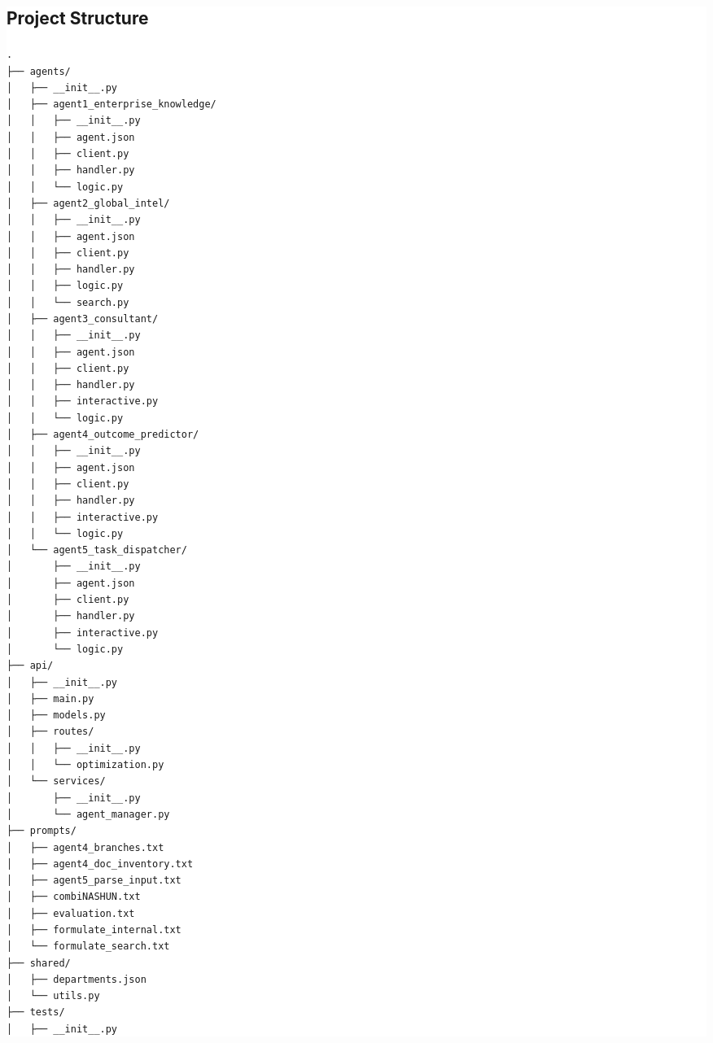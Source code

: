 ## Project Structure

```
.
├── agents/
│   ├── __init__.py
│   ├── agent1_enterprise_knowledge/
│   │   ├── __init__.py
│   │   ├── agent.json
│   │   ├── client.py
│   │   ├── handler.py
│   │   └── logic.py
│   ├── agent2_global_intel/
│   │   ├── __init__.py
│   │   ├── agent.json
│   │   ├── client.py
│   │   ├── handler.py
│   │   ├── logic.py
│   │   └── search.py
│   ├── agent3_consultant/
│   │   ├── __init__.py
│   │   ├── agent.json
│   │   ├── client.py
│   │   ├── handler.py
│   │   ├── interactive.py
│   │   └── logic.py
│   ├── agent4_outcome_predictor/
│   │   ├── __init__.py
│   │   ├── agent.json
│   │   ├── client.py
│   │   ├── handler.py
│   │   ├── interactive.py
│   │   └── logic.py
│   └── agent5_task_dispatcher/
│       ├── __init__.py
│       ├── agent.json
│       ├── client.py
│       ├── handler.py
│       ├── interactive.py
│       └── logic.py
├── api/
│   ├── __init__.py
│   ├── main.py
│   ├── models.py
│   ├── routes/
│   │   ├── __init__.py
│   │   └── optimization.py
│   └── services/
│       ├── __init__.py
│       └── agent_manager.py
├── prompts/
│   ├── agent4_branches.txt
│   ├── agent4_doc_inventory.txt
│   ├── agent5_parse_input.txt
│   ├── combiNASHUN.txt
│   ├── evaluation.txt
│   ├── formulate_internal.txt
│   └── formulate_search.txt
├── shared/
│   ├── departments.json
│   └── utils.py
├── tests/
│   ├── __init__.py
```